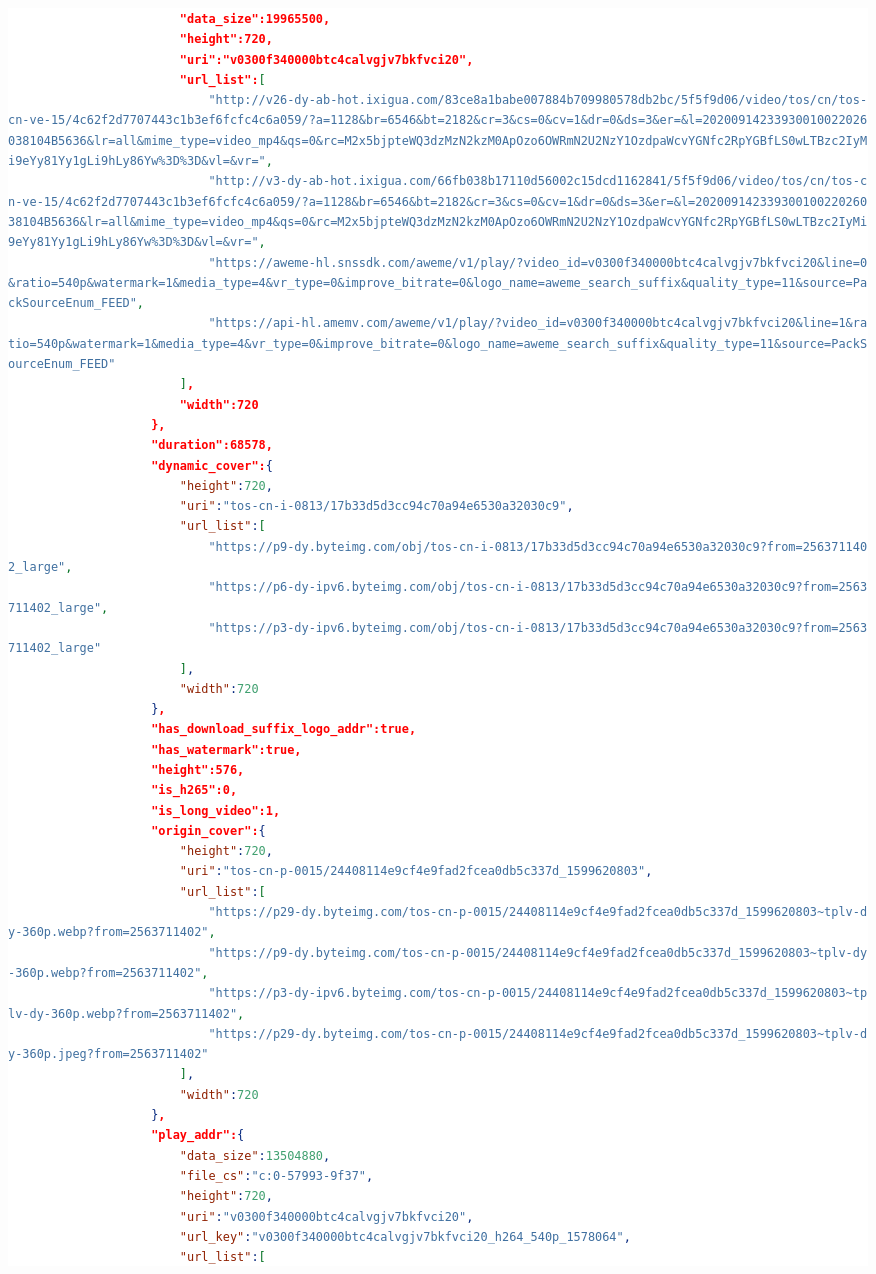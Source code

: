 ```json
                        "data_size":19965500,
                        "height":720,
                        "uri":"v0300f340000btc4calvgjv7bkfvci20",
                        "url_list":[
                            "http://v26-dy-ab-hot.ixigua.com/83ce8a1babe007884b709980578db2bc/5f5f9d06/video/tos/cn/tos-cn-ve-15/4c62f2d7707443c1b3ef6fcfc4c6a059/?a=1128&br=6546&bt=2182&cr=3&cs=0&cv=1&dr=0&ds=3&er=&l=20200914233930010022026038104B5636&lr=all&mime_type=video_mp4&qs=0&rc=M2x5bjpteWQ3dzMzN2kzM0ApOzo6OWRmN2U2NzY1OzdpaWcvYGNfc2RpYGBfLS0wLTBzc2IyMi9eYy81Yy1gLi9hLy86Yw%3D%3D&vl=&vr=",
                            "http://v3-dy-ab-hot.ixigua.com/66fb038b17110d56002c15dcd1162841/5f5f9d06/video/tos/cn/tos-cn-ve-15/4c62f2d7707443c1b3ef6fcfc4c6a059/?a=1128&br=6546&bt=2182&cr=3&cs=0&cv=1&dr=0&ds=3&er=&l=20200914233930010022026038104B5636&lr=all&mime_type=video_mp4&qs=0&rc=M2x5bjpteWQ3dzMzN2kzM0ApOzo6OWRmN2U2NzY1OzdpaWcvYGNfc2RpYGBfLS0wLTBzc2IyMi9eYy81Yy1gLi9hLy86Yw%3D%3D&vl=&vr=",
                            "https://aweme-hl.snssdk.com/aweme/v1/play/?video_id=v0300f340000btc4calvgjv7bkfvci20&line=0&ratio=540p&watermark=1&media_type=4&vr_type=0&improve_bitrate=0&logo_name=aweme_search_suffix&quality_type=11&source=PackSourceEnum_FEED",
                            "https://api-hl.amemv.com/aweme/v1/play/?video_id=v0300f340000btc4calvgjv7bkfvci20&line=1&ratio=540p&watermark=1&media_type=4&vr_type=0&improve_bitrate=0&logo_name=aweme_search_suffix&quality_type=11&source=PackSourceEnum_FEED"
                        ],
                        "width":720
                    },
                    "duration":68578,
                    "dynamic_cover":{
                        "height":720,
                        "uri":"tos-cn-i-0813/17b33d5d3cc94c70a94e6530a32030c9",
                        "url_list":[
                            "https://p9-dy.byteimg.com/obj/tos-cn-i-0813/17b33d5d3cc94c70a94e6530a32030c9?from=2563711402_large",
                            "https://p6-dy-ipv6.byteimg.com/obj/tos-cn-i-0813/17b33d5d3cc94c70a94e6530a32030c9?from=2563711402_large",
                            "https://p3-dy-ipv6.byteimg.com/obj/tos-cn-i-0813/17b33d5d3cc94c70a94e6530a32030c9?from=2563711402_large"
                        ],
                        "width":720
                    },
                    "has_download_suffix_logo_addr":true,
                    "has_watermark":true,
                    "height":576,
                    "is_h265":0,
                    "is_long_video":1,
                    "origin_cover":{
                        "height":720,
                        "uri":"tos-cn-p-0015/24408114e9cf4e9fad2fcea0db5c337d_1599620803",
                        "url_list":[
                            "https://p29-dy.byteimg.com/tos-cn-p-0015/24408114e9cf4e9fad2fcea0db5c337d_1599620803~tplv-dy-360p.webp?from=2563711402",
                            "https://p9-dy.byteimg.com/tos-cn-p-0015/24408114e9cf4e9fad2fcea0db5c337d_1599620803~tplv-dy-360p.webp?from=2563711402",
                            "https://p3-dy-ipv6.byteimg.com/tos-cn-p-0015/24408114e9cf4e9fad2fcea0db5c337d_1599620803~tplv-dy-360p.webp?from=2563711402",
                            "https://p29-dy.byteimg.com/tos-cn-p-0015/24408114e9cf4e9fad2fcea0db5c337d_1599620803~tplv-dy-360p.jpeg?from=2563711402"
                        ],
                        "width":720
                    },
                    "play_addr":{
                        "data_size":13504880,
                        "file_cs":"c:0-57993-9f37",
                        "height":720,
                        "uri":"v0300f340000btc4calvgjv7bkfvci20",
                        "url_key":"v0300f340000btc4calvgjv7bkfvci20_h264_540p_1578064",
                        "url_list":[
```